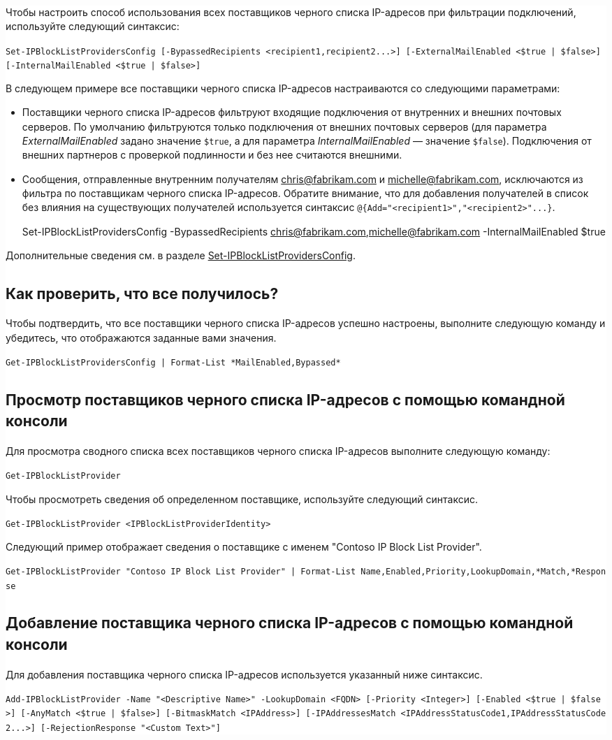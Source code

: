 Чтобы настроить способ использования всех поставщиков черного списка IP-адресов при фильтрации подключений, используйте следующий синтаксис:

    Set-IPBlockListProvidersConfig [-BypassedRecipients <recipient1,recipient2...>] [-ExternalMailEnabled <$true | $false>] [-InternalMailEnabled <$true | $false>]

В следующем примере все поставщики черного списка IP-адресов настраиваются со следующими параметрами:

  - Поставщики черного списка IP-адресов фильтруют входящие подключения от внутренних и внешних почтовых серверов. По умолчанию фильтруются только подключения от внешних почтовых серверов (для параметра *ExternalMailEnabled* задано значение `$true`, а для параметра *InternalMailEnabled* — значение `$false`). Подключения от внешних партнеров с проверкой подлинности и без нее считаются внешними.

  - Сообщения, отправленные внутренним получателям chris@fabrikam.com и michelle@fabrikam.com, исключаются из фильтра по поставщикам черного списка IP-адресов. Обратите внимание, что для добавления получателей в список без влияния на существующих получателей используется синтаксис `@{Add="<recipient1>","<recipient2>"...}`.



    Set-IPBlockListProvidersConfig -BypassedRecipients chris@fabrikam.com,michelle@fabrikam.com -InternalMailEnabled $true

Дополнительные сведения см. в разделе [Set-IPBlockListProvidersConfig](https://technet.microsoft.com/ru-ru/library/aa998543\(v=exchg.150\)).

## Как проверить, что все получилось?

Чтобы подтвердить, что все поставщики черного списка IP-адресов успешно настроены, выполните следующую команду и убедитесь, что отображаются заданные вами значения.

    Get-IPBlockListProvidersConfig | Format-List *MailEnabled,Bypassed*

## Просмотр поставщиков черного списка IP-адресов с помощью командной консоли

Для просмотра сводного списка всех поставщиков черного списка IP-адресов выполните следующую команду:

    Get-IPBlockListProvider

Чтобы просмотреть сведения об определенном поставщике, используйте следующий синтаксис.

    Get-IPBlockListProvider <IPBlockListProviderIdentity>

Следующий пример отображает сведения о поставщике с именем "Contoso IP Block List Provider".

    Get-IPBlockListProvider "Contoso IP Block List Provider" | Format-List Name,Enabled,Priority,LookupDomain,*Match,*Response

## Добавление поставщика черного списка IP-адресов с помощью командной консоли

Для добавления поставщика черного списка IP-адресов используется указанный ниже синтаксис.

    Add-IPBlockListProvider -Name "<Descriptive Name>" -LookupDomain <FQDN> [-Priority <Integer>] [-Enabled <$true | $false>] [-AnyMatch <$true | $false>] [-BitmaskMatch <IPAddress>] [-IPAddressesMatch <IPAddressStatusCode1,IPAddressStatusCode2...>] [-RejectionResponse "<Custom Text>"]
